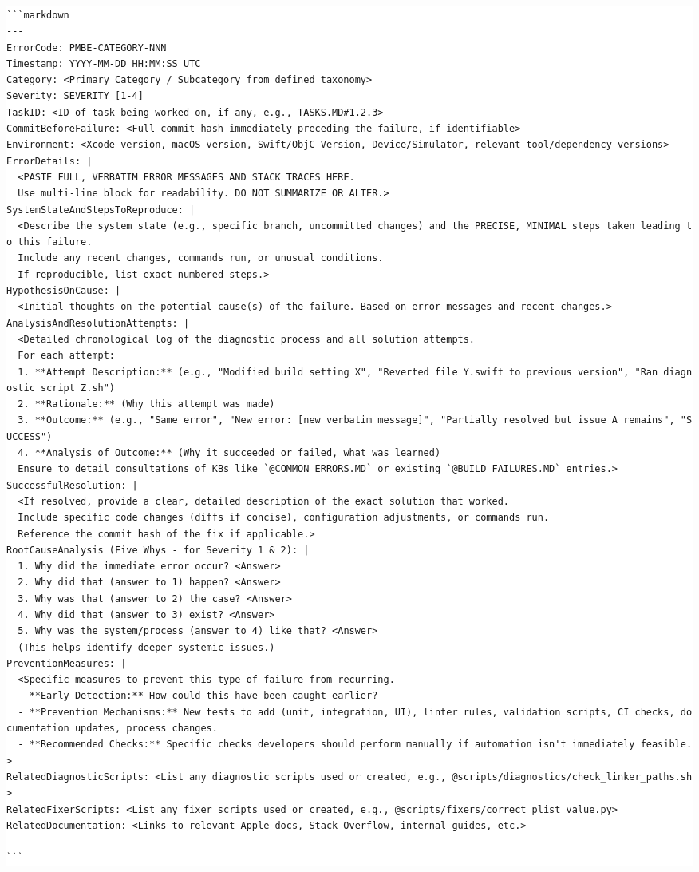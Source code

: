    ```markdown
    ---
    ErrorCode: PMBE-CATEGORY-NNN
    Timestamp: YYYY-MM-DD HH:MM:SS UTC
    Category: <Primary Category / Subcategory from defined taxonomy>
    Severity: SEVERITY [1-4]
    TaskID: <ID of task being worked on, if any, e.g., TASKS.MD#1.2.3>
    CommitBeforeFailure: <Full commit hash immediately preceding the failure, if identifiable>
    Environment: <Xcode version, macOS version, Swift/ObjC Version, Device/Simulator, relevant tool/dependency versions>
    ErrorDetails: |
      <PASTE FULL, VERBATIM ERROR MESSAGES AND STACK TRACES HERE.
      Use multi-line block for readability. DO NOT SUMMARIZE OR ALTER.>
    SystemStateAndStepsToReproduce: |
      <Describe the system state (e.g., specific branch, uncommitted changes) and the PRECISE, MINIMAL steps taken leading to this failure.
      Include any recent changes, commands run, or unusual conditions.
      If reproducible, list exact numbered steps.>
    HypothesisOnCause: |
      <Initial thoughts on the potential cause(s) of the failure. Based on error messages and recent changes.>
    AnalysisAndResolutionAttempts: |
      <Detailed chronological log of the diagnostic process and all solution attempts.
      For each attempt:
      1. **Attempt Description:** (e.g., "Modified build setting X", "Reverted file Y.swift to previous version", "Ran diagnostic script Z.sh")
      2. **Rationale:** (Why this attempt was made)
      3. **Outcome:** (e.g., "Same error", "New error: [new verbatim message]", "Partially resolved but issue A remains", "SUCCESS")
      4. **Analysis of Outcome:** (Why it succeeded or failed, what was learned)
      Ensure to detail consultations of KBs like `@COMMON_ERRORS.MD` or existing `@BUILD_FAILURES.MD` entries.>
    SuccessfulResolution: |
      <If resolved, provide a clear, detailed description of the exact solution that worked.
      Include specific code changes (diffs if concise), configuration adjustments, or commands run.
      Reference the commit hash of the fix if applicable.>
    RootCauseAnalysis (Five Whys - for Severity 1 & 2): |
      1. Why did the immediate error occur? <Answer>
      2. Why did that (answer to 1) happen? <Answer>
      3. Why was that (answer to 2) the case? <Answer>
      4. Why did that (answer to 3) exist? <Answer>
      5. Why was the system/process (answer to 4) like that? <Answer>
      (This helps identify deeper systemic issues.)
    PreventionMeasures: |
      <Specific measures to prevent this type of failure from recurring.
      - **Early Detection:** How could this have been caught earlier?
      - **Prevention Mechanisms:** New tests to add (unit, integration, UI), linter rules, validation scripts, CI checks, documentation updates, process changes.
      - **Recommended Checks:** Specific checks developers should perform manually if automation isn't immediately feasible.>
    RelatedDiagnosticScripts: <List any diagnostic scripts used or created, e.g., @scripts/diagnostics/check_linker_paths.sh>
    RelatedFixerScripts: <List any fixer scripts used or created, e.g., @scripts/fixers/correct_plist_value.py>
    RelatedDocumentation: <Links to relevant Apple docs, Stack Overflow, internal guides, etc.>
    ---
    ```
